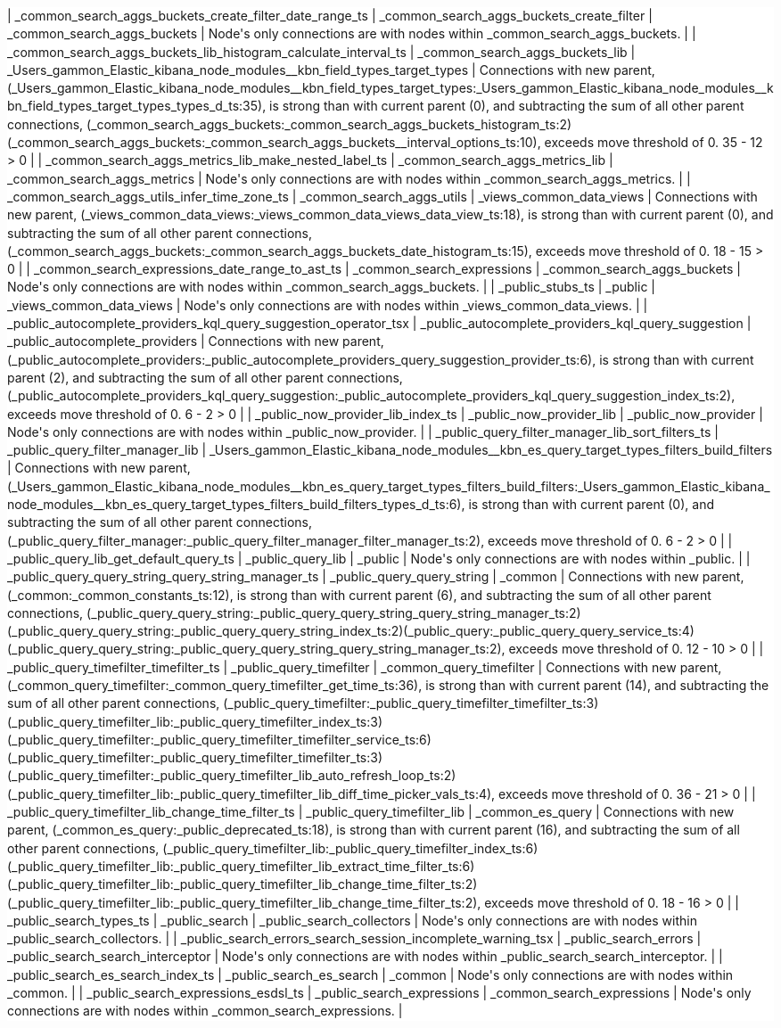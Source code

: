 | _common_search_aggs_buckets_create_filter_date_range_ts | _common_search_aggs_buckets_create_filter | _common_search_aggs_buckets | Node's only connections are with nodes within _common_search_aggs_buckets.  |
| _common_search_aggs_buckets_lib_histogram_calculate_interval_ts | _common_search_aggs_buckets_lib | _Users_gammon_Elastic_kibana_node_modules__kbn_field_types_target_types | Connections with new parent, (_Users_gammon_Elastic_kibana_node_modules__kbn_field_types_target_types:_Users_gammon_Elastic_kibana_node_modules__kbn_field_types_target_types_types_d_ts:35), is strong than with current parent (0), and subtracting the sum of all other parent connections, (_common_search_aggs_buckets:_common_search_aggs_buckets_histogram_ts:2)(_common_search_aggs_buckets:_common_search_aggs_buckets__interval_options_ts:10), exceeds move threshold of 0. 35 - 12 > 0  |
| _common_search_aggs_metrics_lib_make_nested_label_ts | _common_search_aggs_metrics_lib | _common_search_aggs_metrics | Node's only connections are with nodes within _common_search_aggs_metrics.  |
| _common_search_aggs_utils_infer_time_zone_ts | _common_search_aggs_utils | _views_common_data_views | Connections with new parent, (_views_common_data_views:_views_common_data_views_data_view_ts:18), is strong than with current parent (0), and subtracting the sum of all other parent connections, (_common_search_aggs_buckets:_common_search_aggs_buckets_date_histogram_ts:15), exceeds move threshold of 0. 18 - 15 > 0  |
| _common_search_expressions_date_range_to_ast_ts | _common_search_expressions | _common_search_aggs_buckets | Node's only connections are with nodes within _common_search_aggs_buckets.  |
| _public_stubs_ts | _public | _views_common_data_views | Node's only connections are with nodes within _views_common_data_views.  |
| _public_autocomplete_providers_kql_query_suggestion_operator_tsx | _public_autocomplete_providers_kql_query_suggestion | _public_autocomplete_providers | Connections with new parent, (_public_autocomplete_providers:_public_autocomplete_providers_query_suggestion_provider_ts:6), is strong than with current parent (2), and subtracting the sum of all other parent connections, (_public_autocomplete_providers_kql_query_suggestion:_public_autocomplete_providers_kql_query_suggestion_index_ts:2), exceeds move threshold of 0. 6 - 2 > 0  |
| _public_now_provider_lib_index_ts | _public_now_provider_lib | _public_now_provider | Node's only connections are with nodes within _public_now_provider.  |
| _public_query_filter_manager_lib_sort_filters_ts | _public_query_filter_manager_lib | _Users_gammon_Elastic_kibana_node_modules__kbn_es_query_target_types_filters_build_filters | Connections with new parent, (_Users_gammon_Elastic_kibana_node_modules__kbn_es_query_target_types_filters_build_filters:_Users_gammon_Elastic_kibana_node_modules__kbn_es_query_target_types_filters_build_filters_types_d_ts:6), is strong than with current parent (0), and subtracting the sum of all other parent connections, (_public_query_filter_manager:_public_query_filter_manager_filter_manager_ts:2), exceeds move threshold of 0. 6 - 2 > 0  |
| _public_query_lib_get_default_query_ts | _public_query_lib | _public | Node's only connections are with nodes within _public.  |
| _public_query_query_string_query_string_manager_ts | _public_query_query_string | _common | Connections with new parent, (_common:_common_constants_ts:12), is strong than with current parent (6), and subtracting the sum of all other parent connections, (_public_query_query_string:_public_query_query_string_query_string_manager_ts:2)(_public_query_query_string:_public_query_query_string_index_ts:2)(_public_query:_public_query_query_service_ts:4)(_public_query_query_string:_public_query_query_string_query_string_manager_ts:2), exceeds move threshold of 0. 12 - 10 > 0  |
| _public_query_timefilter_timefilter_ts | _public_query_timefilter | _common_query_timefilter | Connections with new parent, (_common_query_timefilter:_common_query_timefilter_get_time_ts:36), is strong than with current parent (14), and subtracting the sum of all other parent connections, (_public_query_timefilter:_public_query_timefilter_timefilter_ts:3)(_public_query_timefilter_lib:_public_query_timefilter_index_ts:3)(_public_query_timefilter:_public_query_timefilter_timefilter_service_ts:6)(_public_query_timefilter:_public_query_timefilter_timefilter_ts:3)(_public_query_timefilter:_public_query_timefilter_lib_auto_refresh_loop_ts:2)(_public_query_timefilter_lib:_public_query_timefilter_lib_diff_time_picker_vals_ts:4), exceeds move threshold of 0. 36 - 21 > 0  |
| _public_query_timefilter_lib_change_time_filter_ts | _public_query_timefilter_lib | _common_es_query | Connections with new parent, (_common_es_query:_public_deprecated_ts:18), is strong than with current parent (16), and subtracting the sum of all other parent connections, (_public_query_timefilter_lib:_public_query_timefilter_index_ts:6)(_public_query_timefilter_lib:_public_query_timefilter_lib_extract_time_filter_ts:6)(_public_query_timefilter_lib:_public_query_timefilter_lib_change_time_filter_ts:2)(_public_query_timefilter_lib:_public_query_timefilter_lib_change_time_filter_ts:2), exceeds move threshold of 0. 18 - 16 > 0  |
| _public_search_types_ts | _public_search | _public_search_collectors | Node's only connections are with nodes within _public_search_collectors.  |
| _public_search_errors_search_session_incomplete_warning_tsx | _public_search_errors | _public_search_search_interceptor | Node's only connections are with nodes within _public_search_search_interceptor.  |
| _public_search_es_search_index_ts | _public_search_es_search | _common | Node's only connections are with nodes within _common.  |
| _public_search_expressions_esdsl_ts | _public_search_expressions | _common_search_expressions | Node's only connections are with nodes within _common_search_expressions.  |
